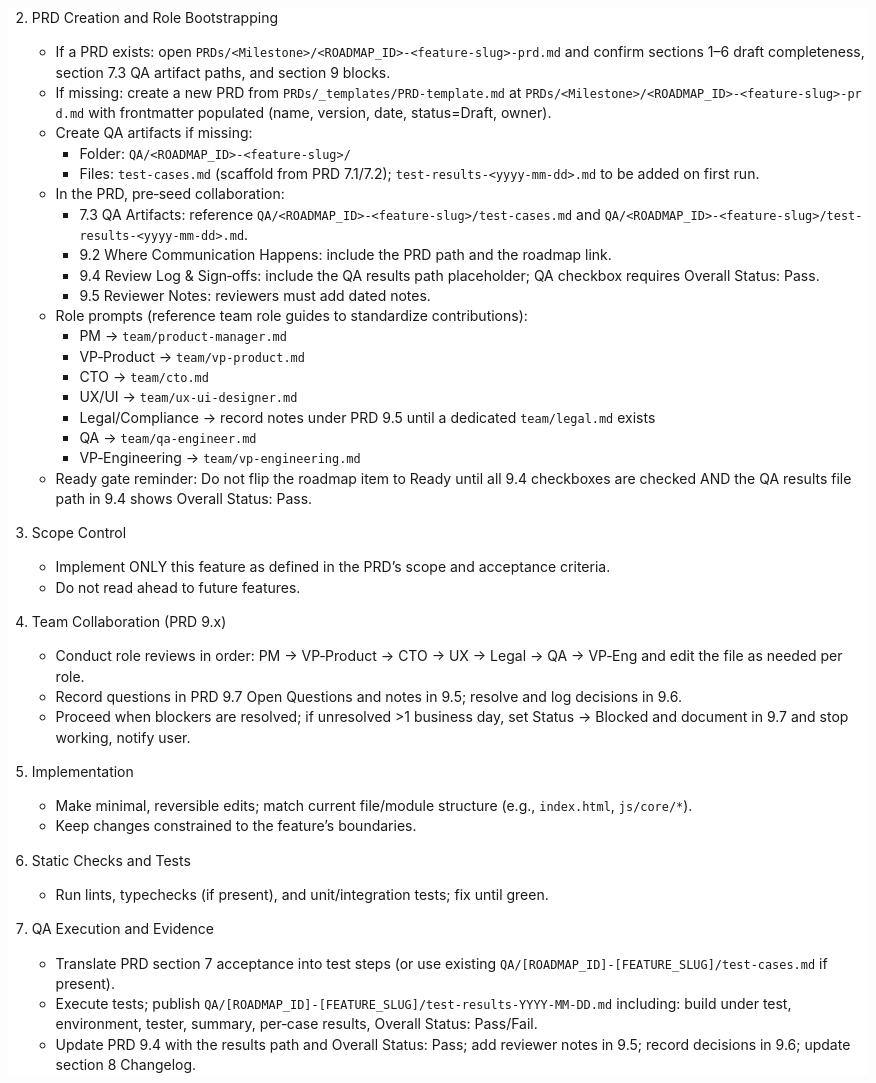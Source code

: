 2) PRD Creation and Role Bootstrapping
   - If a PRD exists: open `PRDs/<Milestone>/<ROADMAP_ID>-<feature-slug>-prd.md` and confirm sections 1–6 draft completeness, section 7.3 QA artifact paths, and section 9 blocks.
   - If missing: create a new PRD from `PRDs/_templates/PRD-template.md` at `PRDs/<Milestone>/<ROADMAP_ID>-<feature-slug>-prd.md` with frontmatter populated (name, version, date, status=Draft, owner).
   - Create QA artifacts if missing:
     - Folder: `QA/<ROADMAP_ID>-<feature-slug>/`
     - Files: `test-cases.md` (scaffold from PRD 7.1/7.2); `test-results-<yyyy-mm-dd>.md` to be added on first run.
   - In the PRD, pre‑seed collaboration:
     - 7.3 QA Artifacts: reference `QA/<ROADMAP_ID>-<feature-slug>/test-cases.md` and `QA/<ROADMAP_ID>-<feature-slug>/test-results-<yyyy-mm-dd>.md`.
     - 9.2 Where Communication Happens: include the PRD path and the roadmap link.
     - 9.4 Review Log & Sign‑offs: include the QA results path placeholder; QA checkbox requires Overall Status: Pass.
     - 9.5 Reviewer Notes: reviewers must add dated notes.
   - Role prompts (reference team role guides to standardize contributions):
     - PM → `team/product-manager.md`
     - VP‑Product → `team/vp-product.md`
     - CTO → `team/cto.md`
     - UX/UI → `team/ux-ui-designer.md`
     - Legal/Compliance → record notes under PRD 9.5 until a dedicated `team/legal.md` exists
     - QA → `team/qa-engineer.md`
     - VP‑Engineering → `team/vp-engineering.md`
   - Ready gate reminder: Do not flip the roadmap item to Ready until all 9.4 checkboxes are checked AND the QA results file path in 9.4 shows Overall Status: Pass.

3) Scope Control
   - Implement ONLY this feature as defined in the PRD’s scope and acceptance criteria.
   - Do not read ahead to future features.

4) Team Collaboration (PRD 9.x)
   - Conduct role reviews in order: PM → VP‑Product → CTO → UX → Legal → QA → VP‑Eng and edit the file as needed per role.
   - Record questions in PRD 9.7 Open Questions and notes in 9.5; resolve and log decisions in 9.6.
   - Proceed when blockers are resolved; if unresolved >1 business day, set Status → Blocked and document in 9.7 and stop working, notify user.

5) Implementation
   - Make minimal, reversible edits; match current file/module structure (e.g., `index.html`, `js/core/*`).
   - Keep changes constrained to the feature’s boundaries.

6) Static Checks and Tests
   - Run lints, typechecks (if present), and unit/integration tests; fix until green.

7) QA Execution and Evidence
   - Translate PRD section 7 acceptance into test steps (or use existing `QA/[ROADMAP_ID]-[FEATURE_SLUG]/test-cases.md` if present).
   - Execute tests; publish `QA/[ROADMAP_ID]-[FEATURE_SLUG]/test-results-YYYY-MM-DD.md` including: build under test, environment, tester, summary, per‑case results, Overall Status: Pass/Fail.
   - Update PRD 9.4 with the results path and Overall Status: Pass; add reviewer notes in 9.5; record decisions in 9.6; update section 8 Changelog.
